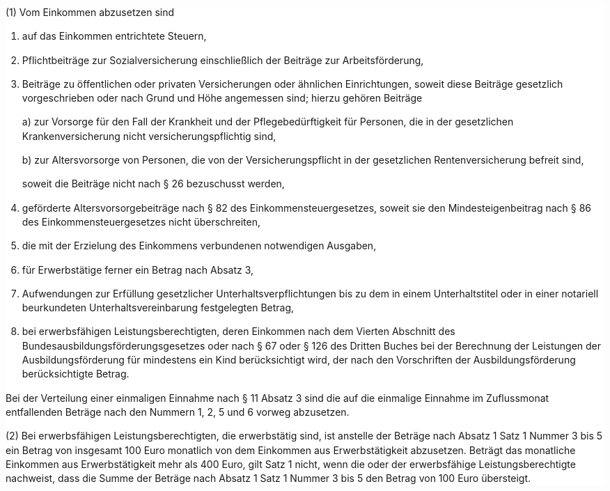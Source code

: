 (1) Vom Einkommen abzusetzen sind

1.  auf das Einkommen entrichtete Steuern,


2.  Pflichtbeiträge zur Sozialversicherung einschließlich der Beiträge zur
    Arbeitsförderung,


3.  Beiträge zu öffentlichen oder privaten Versicherungen oder ähnlichen
    Einrichtungen, soweit diese Beiträge gesetzlich vorgeschrieben oder
    nach Grund und Höhe angemessen sind; hierzu gehören Beiträge

    a)  zur Vorsorge für den Fall der Krankheit und der Pflegebedürftigkeit
        für Personen, die in der gesetzlichen Krankenversicherung nicht
        versicherungspflichtig sind,


    b)  zur Altersvorsorge von Personen, die von der Versicherungspflicht in
        der gesetzlichen Rentenversicherung befreit sind,



    soweit die Beiträge nicht nach § 26 bezuschusst werden,


4.  geförderte Altersvorsorgebeiträge nach § 82 des
    Einkommensteuergesetzes, soweit sie den Mindesteigenbeitrag nach § 86
    des Einkommensteuergesetzes nicht überschreiten,


5.  die mit der Erzielung des Einkommens verbundenen notwendigen Ausgaben,


6.  für Erwerbstätige ferner ein Betrag nach Absatz 3,


7.  Aufwendungen zur Erfüllung gesetzlicher Unterhaltsverpflichtungen bis
    zu dem in einem Unterhaltstitel oder in einer notariell beurkundeten
    Unterhaltsvereinbarung festgelegten Betrag,


8.  bei erwerbsfähigen Leistungsberechtigten, deren Einkommen nach dem
    Vierten Abschnitt des Bundesausbildungsförderungsgesetzes oder nach §
    67 oder § 126 des Dritten Buches bei der Berechnung der Leistungen der
    Ausbildungsförderung für mindestens ein Kind berücksichtigt wird, der
    nach den Vorschriften der Ausbildungsförderung berücksichtigte Betrag.



Bei der Verteilung einer einmaligen Einnahme nach § 11 Absatz 3 sind
die auf die einmalige Einnahme im Zuflussmonat entfallenden Beträge
nach den Nummern 1, 2, 5 und 6 vorweg abzusetzen.

(2) Bei erwerbsfähigen Leistungsberechtigten, die erwerbstätig sind,
ist anstelle der Beträge nach Absatz 1 Satz 1 Nummer 3 bis 5 ein
Betrag von insgesamt 100 Euro monatlich von dem Einkommen aus
Erwerbstätigkeit abzusetzen. Beträgt das monatliche Einkommen aus
Erwerbstätigkeit mehr als 400 Euro, gilt Satz 1 nicht, wenn die oder
der erwerbsfähige Leistungsberechtigte nachweist, dass die Summe der
Beträge nach Absatz 1 Satz 1 Nummer 3 bis 5 den Betrag von 100 Euro
übersteigt.
